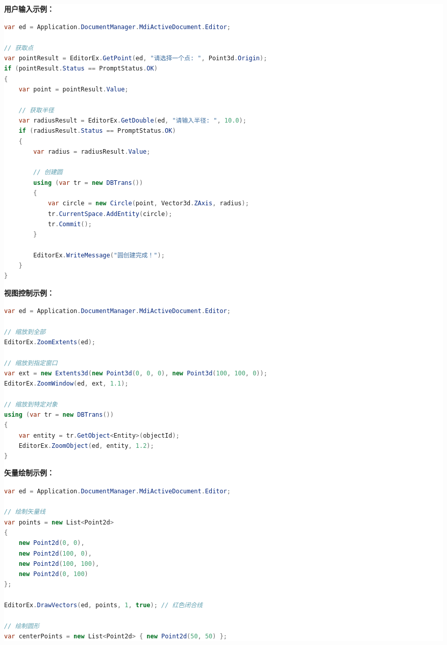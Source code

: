 **用户输入示例：**
```csharp
var ed = Application.DocumentManager.MdiActiveDocument.Editor;

// 获取点
var pointResult = EditorEx.GetPoint(ed, "请选择一个点: ", Point3d.Origin);
if (pointResult.Status == PromptStatus.OK)
{
    var point = pointResult.Value;

    // 获取半径
    var radiusResult = EditorEx.GetDouble(ed, "请输入半径: ", 10.0);
    if (radiusResult.Status == PromptStatus.OK)
    {
        var radius = radiusResult.Value;

        // 创建圆
        using (var tr = new DBTrans())
        {
            var circle = new Circle(point, Vector3d.ZAxis, radius);
            tr.CurrentSpace.AddEntity(circle);
            tr.Commit();
        }

        EditorEx.WriteMessage("圆创建完成！");
    }
}
```

**视图控制示例：**
```csharp
var ed = Application.DocumentManager.MdiActiveDocument.Editor;

// 缩放到全部
EditorEx.ZoomExtents(ed);

// 缩放到指定窗口
var ext = new Extents3d(new Point3d(0, 0, 0), new Point3d(100, 100, 0));
EditorEx.ZoomWindow(ed, ext, 1.1);

// 缩放到特定对象
using (var tr = new DBTrans())
{
    var entity = tr.GetObject<Entity>(objectId);
    EditorEx.ZoomObject(ed, entity, 1.2);
}
```

**矢量绘制示例：**
```csharp
var ed = Application.DocumentManager.MdiActiveDocument.Editor;

// 绘制矢量线
var points = new List<Point2d>
{
    new Point2d(0, 0),
    new Point2d(100, 0),
    new Point2d(100, 100),
    new Point2d(0, 100)
};

EditorEx.DrawVectors(ed, points, 1, true); // 红色闭合线

// 绘制圆形
var centerPoints = new List<Point2d> { new Point2d(50, 50) };
```